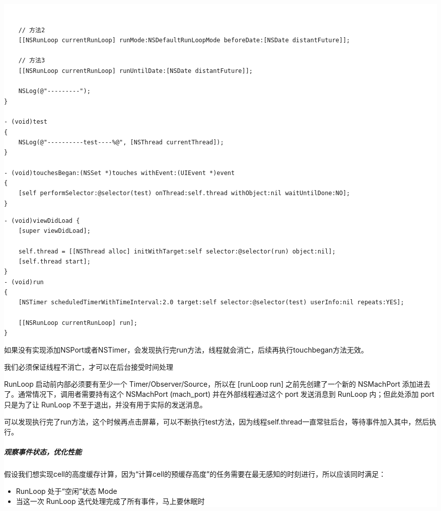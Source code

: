 ```

    
    // 方法2
    [[NSRunLoop currentRunLoop] runMode:NSDefaultRunLoopMode beforeDate:[NSDate distantFuture]];
    
    // 方法3
    [[NSRunLoop currentRunLoop] runUntilDate:[NSDate distantFuture]];
    
    NSLog(@"---------");
}

- (void)test
{
    NSLog(@"----------test----%@", [NSThread currentThread]);
}

- (void)touchesBegan:(NSSet *)touches withEvent:(UIEvent *)event
{
    [self performSelector:@selector(test) onThread:self.thread withObject:nil waitUntilDone:NO];
}
```

```
- (void)viewDidLoad {
    [super viewDidLoad];
    
    self.thread = [[NSThread alloc] initWithTarget:self selector:@selector(run) object:nil];
    [self.thread start];
}
- (void)run
{
    [NSTimer scheduledTimerWithTimeInterval:2.0 target:self selector:@selector(test) userInfo:nil repeats:YES];
    
    [[NSRunLoop currentRunLoop] run];
}
```

如果没有实现添加NSPort或者NSTimer，会发现执行完run方法，线程就会消亡，后续再执行touchbegan方法无效。

我们必须保证线程不消亡，才可以在后台接受时间处理

RunLoop 启动前内部必须要有至少一个 Timer/Observer/Source，所以在 [runLoop run] 之前先创建了一个新的 NSMachPort 添加进去了。通常情况下，调用者需要持有这个 NSMachPort (mach_port) 并在外部线程通过这个 port 发送消息到 RunLoop 内；但此处添加 port 只是为了让 RunLoop 不至于退出，并没有用于实际的发送消息。

可以发现执行完了run方法，这个时候再点击屏幕，可以不断执行test方法，因为线程self.thread一直常驻后台，等待事件加入其中，然后执行。

##### 观察事件状态，优化性能

假设我们想实现cell的高度缓存计算，因为“计算cell的预缓存高度”的任务需要在最无感知的时刻进行，所以应该同时满足：

* RunLoop 处于“空闲”状态 Mode
* 当这一次 RunLoop 迭代处理完成了所有事件，马上要休眠时
